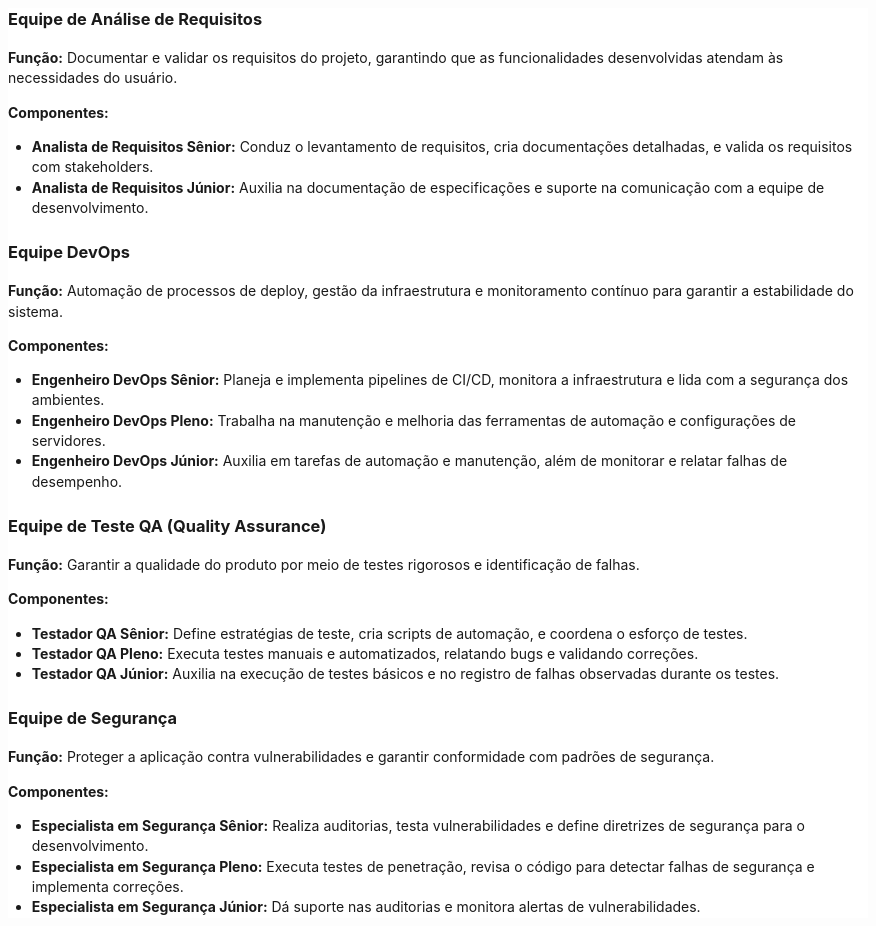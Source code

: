 ### Equipe de Análise de Requisitos

**Função:** Documentar e validar os requisitos do projeto, garantindo que as funcionalidades desenvolvidas atendam às necessidades do usuário.

**Componentes:**
- **Analista de Requisitos Sênior:** Conduz o levantamento de requisitos, cria documentações detalhadas, e valida os requisitos com stakeholders.
- **Analista de Requisitos Júnior:** Auxilia na documentação de especificações e suporte na comunicação com a equipe de desenvolvimento.

### Equipe DevOps

**Função:** Automação de processos de deploy, gestão da infraestrutura e monitoramento contínuo para garantir a estabilidade do sistema.

**Componentes:**
- **Engenheiro DevOps Sênior:** Planeja e implementa pipelines de CI/CD, monitora a infraestrutura e lida com a segurança dos ambientes.
- **Engenheiro DevOps Pleno:** Trabalha na manutenção e melhoria das ferramentas de automação e configurações de servidores.
- **Engenheiro DevOps Júnior:** Auxilia em tarefas de automação e manutenção, além de monitorar e relatar falhas de desempenho.

### Equipe de Teste QA (Quality Assurance)

**Função:** Garantir a qualidade do produto por meio de testes rigorosos e identificação de falhas.

**Componentes:**
- **Testador QA Sênior:** Define estratégias de teste, cria scripts de automação, e coordena o esforço de testes.
- **Testador QA Pleno:** Executa testes manuais e automatizados, relatando bugs e validando correções.
- **Testador QA Júnior:** Auxilia na execução de testes básicos e no registro de falhas observadas durante os testes.

### Equipe de Segurança

**Função:** Proteger a aplicação contra vulnerabilidades e garantir conformidade com padrões de segurança.

**Componentes:**
- **Especialista em Segurança Sênior:** Realiza auditorias, testa vulnerabilidades e define diretrizes de segurança para o desenvolvimento.
- **Especialista em Segurança Pleno:** Executa testes de penetração, revisa o código para detectar falhas de segurança e implementa correções.
- **Especialista em Segurança Júnior:** Dá suporte nas auditorias e monitora alertas de vulnerabilidades.
